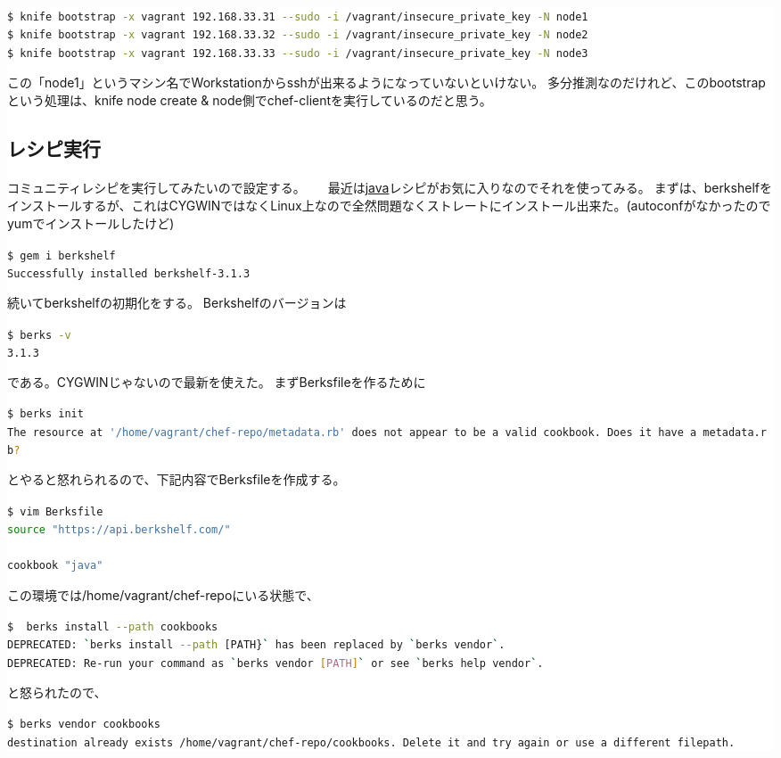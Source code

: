 ~~~ bash
$ knife bootstrap -x vagrant 192.168.33.31 --sudo -i /vagrant/insecure_private_key -N node1
$ knife bootstrap -x vagrant 192.168.33.32 --sudo -i /vagrant/insecure_private_key -N node2
$ knife bootstrap -x vagrant 192.168.33.33 --sudo -i /vagrant/insecure_private_key -N node3
~~~

この「node1」というマシン名でWorkstationからsshが出来るようになっていないといけない。
多分推測なのだけれど、このbootstrapという処理は、knife node create & node側でchef-clientを実行しているのだと思う。

## レシピ実行
コミュニティレシピを実行してみたいので設定する。　　
最近は[java](https://github.com/socrata-cookbooks/java)レシピがお気に入りなのでそれを使ってみる。
まずは、berkshelfをインストールするが、これはCYGWINではなくLinux上なので全然問題なくストレートにインストール出来た。(autoconfがなかったのでyumでインストールしたけど)

~~~ bash
$ gem i berkshelf
Successfully installed berkshelf-3.1.3
~~~

続いてberkshelfの初期化をする。
Berkshelfのバージョンは

~~~ bash
$ berks -v
3.1.3
~~~

である。CYGWINじゃないので最新を使えた。
まずBerksfileを作るために

~~~ bash
$ berks init
The resource at '/home/vagrant/chef-repo/metadata.rb' does not appear to be a valid cookbook. Does it have a metadata.rb?
~~~

とやると怒れられるので、下記内容でBerksfileを作成する。

~~~ bash
$ vim Berksfile
source "https://api.berkshelf.com/"

cookbook "java"
~~~

この環境では/home/vagrant/chef-repoにいる状態で、

~~~ bash
$  berks install --path cookbooks
DEPRECATED: `berks install --path [PATH}` has been replaced by `berks vendor`.
DEPRECATED: Re-run your command as `berks vendor [PATH]` or see `berks help vendor`.
~~~

と怒られたので、

~~~ bash
$ berks vendor cookbooks
destination already exists /home/vagrant/chef-repo/cookbooks. Delete it and try again or use a different filepath.
~~~
